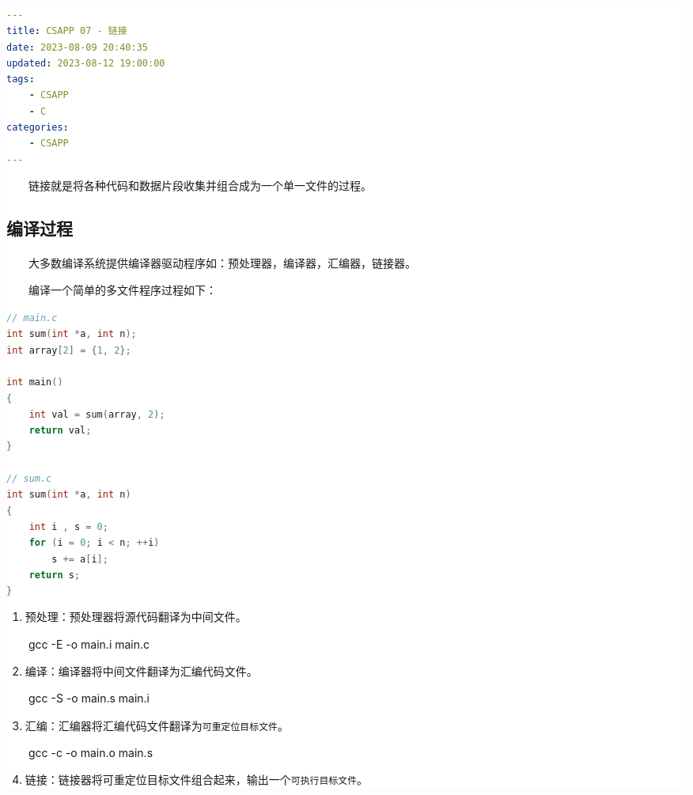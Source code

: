 ```yaml
---
title: CSAPP 07 - 链接
date: 2023-08-09 20:40:35
updated: 2023-08-12 19:00:00
tags:
    - CSAPP
    - C
categories:
    - CSAPP
---
```


&emsp;&emsp;链接就是将各种代码和数据片段收集并组合成为一个单一文件的过程。



## 编译过程

&emsp;&emsp;大多数编译系统提供编译器驱动程序如：预处理器，编译器，汇编器，链接器。

&emsp;&emsp;编译一个简单的多文件程序过程如下：

```c
// main.c
int sum(int *a, int n);
int array[2] = {1, 2};

int main()
{
    int val = sum(array, 2);
    return val;
}

// sum.c
int sum(int *a, int n)
{
    int i , s = 0;
    for (i = 0; i < n; ++i)
        s += a[i];
    return s;
}
```

1.   预处理：预处理器将源代码翻译为中间文件。

&emsp;&emsp;gcc -E -o main.i main.c

2.   编译：编译器将中间文件翻译为汇编代码文件。

&emsp;&emsp;gcc -S -o main.s main.i

3.   汇编：汇编器将汇编代码文件翻译为`可重定位目标文件`。

&emsp;&emsp;gcc -c -o main.o main.s

4.   链接：链接器将可重定位目标文件组合起来，输出一个`可执行目标文件`。
